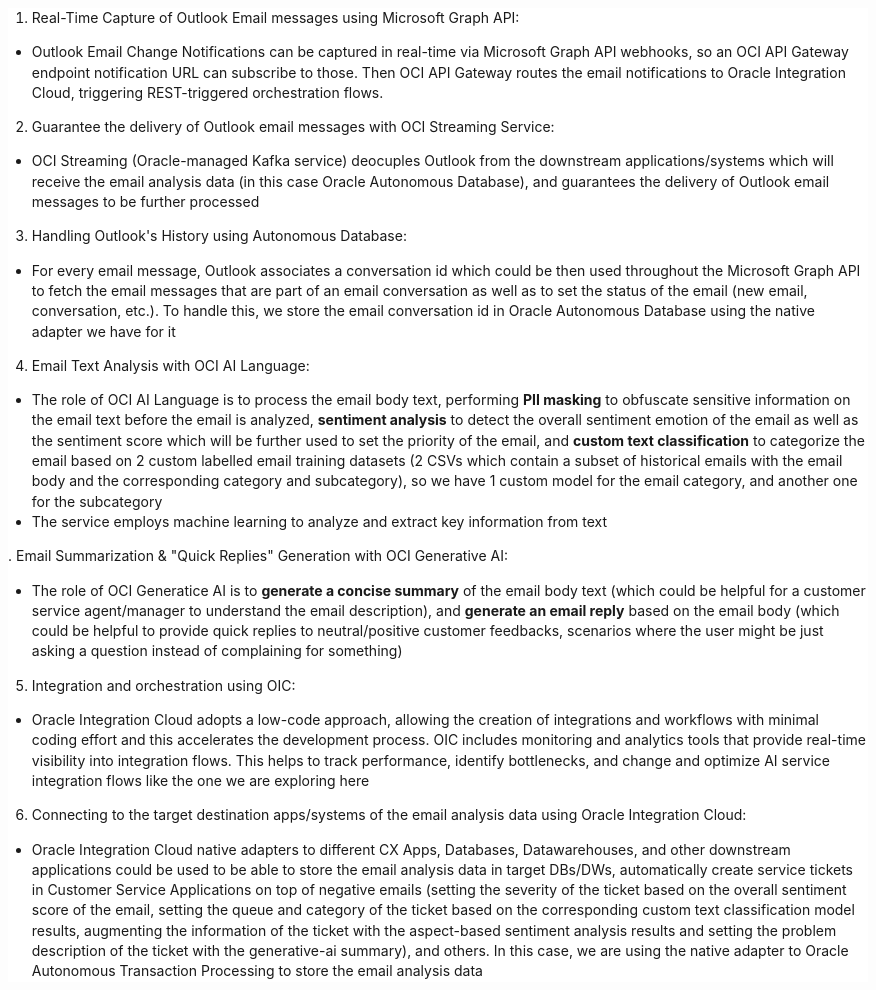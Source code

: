 1. Real-Time Capture of Outlook Email messages using Microsoft Graph API:

- Outlook Email Change Notifications can be captured in real-time via Microsoft Graph API webhooks, so an OCI API Gateway endpoint notification URL can subscribe to those. Then OCI API Gateway routes the email notifications to Oracle Integration Cloud, triggering REST-triggered orchestration flows.

2. Guarantee the delivery of Outlook email messages with OCI Streaming Service:

- OCI Streaming (Oracle-managed Kafka service) deocuples Outlook from the downstream applications/systems which will receive the email analysis data (in this case Oracle Autonomous Database), and guarantees the delivery of Outlook email messages to be further processed

3. Handling Outlook's History using Autonomous Database:

- For every email message, Outlook associates a conversation id which could be then used throughout the Microsoft Graph API to fetch the email messages that are part of an email conversation as well as to set the status of the email (new email, conversation, etc.). To handle this, we store the email conversation id in Oracle Autonomous Database using the native adapter we have for it

4. Email Text Analysis with OCI AI Language:

- The role of OCI AI Language is to process the email body text, performing **PII masking** to obfuscate sensitive information on the email text before the email is analyzed, **sentiment analysis** to detect the overall sentiment emotion of the email as well as the sentiment score which will be further used to set the priority of the email, and **custom text classification** to categorize the email based on 2 custom labelled email training datasets (2 CSVs which contain a subset of historical emails with the email body and the corresponding category and subcategory), so we have 1 custom model for the email category, and another one for the subcategory
- The service employs machine learning to analyze and extract key information from text

. Email Summarization & "Quick Replies" Generation with OCI Generative AI:

- The role of OCI Generatice AI is to **generate a concise summary** of the email body text (which could be helpful for a customer service agent/manager to understand the email description), and **generate an email reply** based on the email body (which could be helpful to provide quick replies to neutral/positive customer feedbacks, scenarios where the user might be just asking a question instead of complaining for something) 

5. Integration and orchestration using OIC:

- Oracle Integration Cloud adopts a low-code approach, allowing the creation of integrations and workflows with minimal coding effort and this accelerates the development process. OIC includes monitoring and analytics tools that provide real-time visibility into integration flows. This helps to track performance, identify bottlenecks, and change and optimize AI service integration flows like the one we are exploring here

6. Connecting to the target destination apps/systems of the email analysis data using Oracle Integration Cloud:

- Oracle Integration Cloud native adapters to different CX Apps, Databases, Datawarehouses, and other downstream applications could be used to be able to store the email analysis data in target DBs/DWs, automatically create service tickets in Customer Service Applications on top of negative emails (setting the severity of the ticket based on the overall sentiment score of the email, setting the queue and category of the ticket based on the corresponding custom text classification model results, augmenting the information of the ticket with the aspect-based sentiment analysis results and setting the problem description of the ticket with the generative-ai summary), and others. 
In this case, we are using the native adapter to Oracle Autonomous Transaction Processing to store the email analysis data
